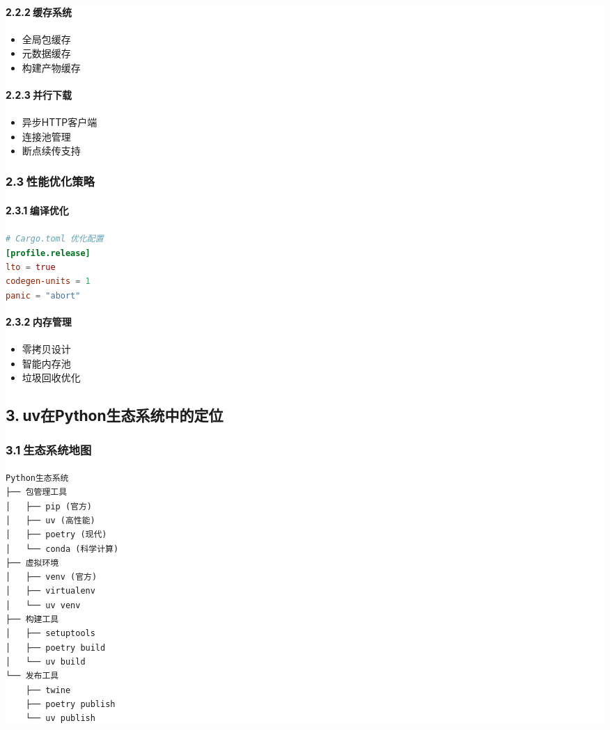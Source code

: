 #### 2.2.2 缓存系统

- 全局包缓存
- 元数据缓存
- 构建产物缓存

#### 2.2.3 并行下载

- 异步HTTP客户端
- 连接池管理
- 断点续传支持

### 2.3 性能优化策略

#### 2.3.1 编译优化

```toml
# Cargo.toml 优化配置
[profile.release]
lto = true
codegen-units = 1
panic = "abort"
```

#### 2.3.2 内存管理

- 零拷贝设计
- 智能内存池
- 垃圾回收优化

## 3. uv在Python生态系统中的定位

### 3.1 生态系统地图

```text
Python生态系统
├── 包管理工具
│   ├── pip (官方)
│   ├── uv (高性能)
│   ├── poetry (现代)
│   └── conda (科学计算)
├── 虚拟环境
│   ├── venv (官方)
│   ├── virtualenv
│   └── uv venv
├── 构建工具
│   ├── setuptools
│   ├── poetry build
│   └── uv build
└── 发布工具
    ├── twine
    ├── poetry publish
    └── uv publish
```
